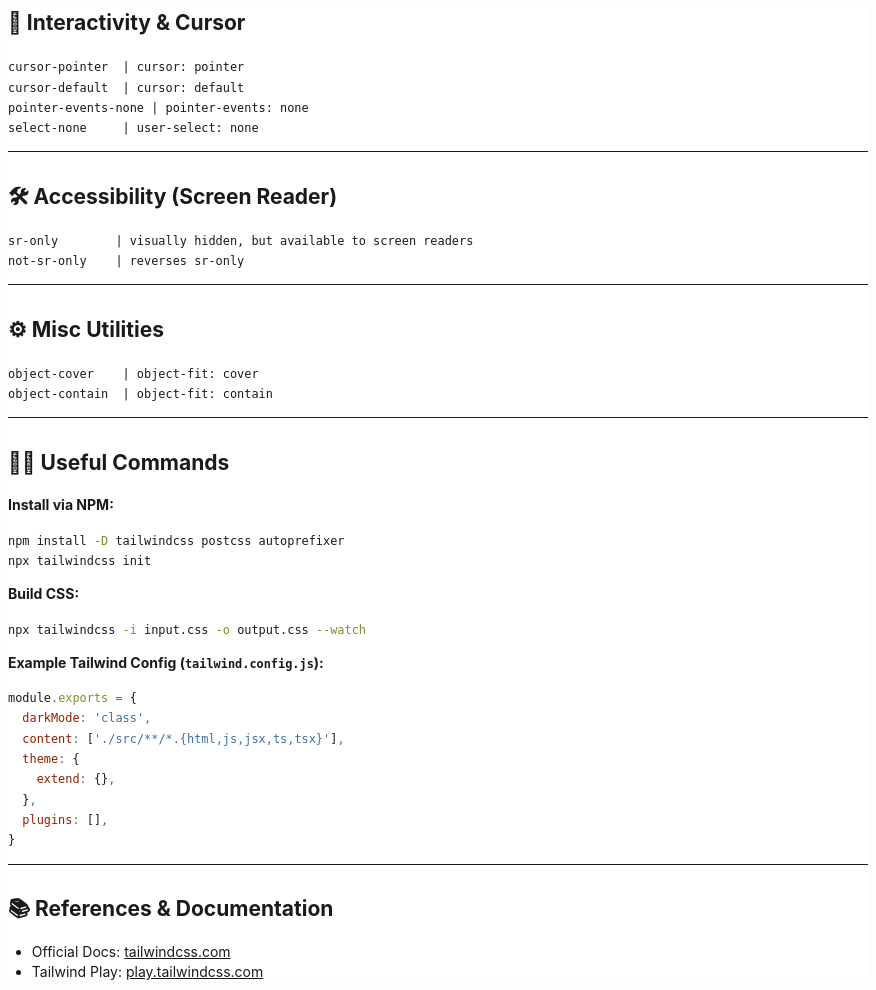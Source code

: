 
## 🎯 Interactivity & Cursor

```html
cursor-pointer  | cursor: pointer
cursor-default  | cursor: default
pointer-events-none | pointer-events: none
select-none     | user-select: none
```

---

## 🛠 Accessibility (Screen Reader)

```html
sr-only        | visually hidden, but available to screen readers
not-sr-only    | reverses sr-only
```

---

## ⚙️ Misc Utilities

```html
object-cover    | object-fit: cover
object-contain  | object-fit: contain
```

---

## 🧑‍💻 Useful Commands

**Install via NPM:**
```bash
npm install -D tailwindcss postcss autoprefixer
npx tailwindcss init
```

**Build CSS:**
```bash
npx tailwindcss -i input.css -o output.css --watch
```

**Example Tailwind Config (`tailwind.config.js`):**
```js
module.exports = {
  darkMode: 'class',
  content: ['./src/**/*.{html,js,jsx,ts,tsx}'],
  theme: {
    extend: {},
  },
  plugins: [],
}
```

---

## 📚 References & Documentation
- Official Docs: [tailwindcss.com](https://tailwindcss.com/)
- Tailwind Play: [play.tailwindcss.com](https://play.tailwindcss.com/)
